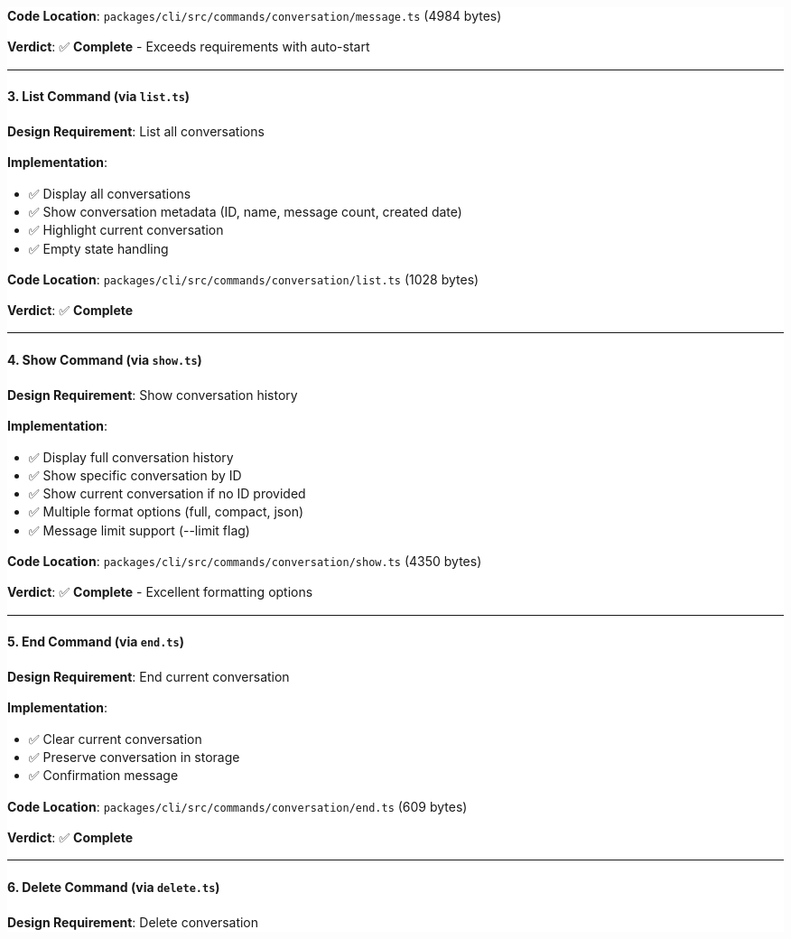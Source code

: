 **Code Location**: `packages/cli/src/commands/conversation/message.ts` (4984 bytes)

**Verdict**: ✅ **Complete** - Exceeds requirements with auto-start

---

#### 3. **List Command** (via `list.ts`)

**Design Requirement**: List all conversations

**Implementation**:

- ✅ Display all conversations
- ✅ Show conversation metadata (ID, name, message count, created date)
- ✅ Highlight current conversation
- ✅ Empty state handling

**Code Location**: `packages/cli/src/commands/conversation/list.ts` (1028 bytes)

**Verdict**: ✅ **Complete**

---

#### 4. **Show Command** (via `show.ts`)

**Design Requirement**: Show conversation history

**Implementation**:

- ✅ Display full conversation history
- ✅ Show specific conversation by ID
- ✅ Show current conversation if no ID provided
- ✅ Multiple format options (full, compact, json)
- ✅ Message limit support (--limit flag)

**Code Location**: `packages/cli/src/commands/conversation/show.ts` (4350 bytes)

**Verdict**: ✅ **Complete** - Excellent formatting options

---

#### 5. **End Command** (via `end.ts`)

**Design Requirement**: End current conversation

**Implementation**:

- ✅ Clear current conversation
- ✅ Preserve conversation in storage
- ✅ Confirmation message

**Code Location**: `packages/cli/src/commands/conversation/end.ts` (609 bytes)

**Verdict**: ✅ **Complete**

---

#### 6. **Delete Command** (via `delete.ts`)

**Design Requirement**: Delete conversation
